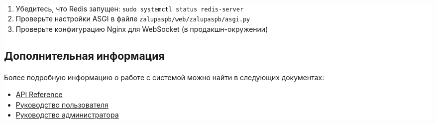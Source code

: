 1. Убедитесь, что Redis запущен: `sudo systemctl status redis-server`
2. Проверьте настройки ASGI в файле `zalupaspb/web/zalupaspb/asgi.py`
3. Проверьте конфигурацию Nginx для WebSocket (в продакшн-окружении)

## Дополнительная информация

Более подробную информацию о работе с системой можно найти в следующих документах:
- [API Reference](api.md)
- [Руководство пользователя](user-guide.md)
- [Руководство администратора](admin-guide.md) 